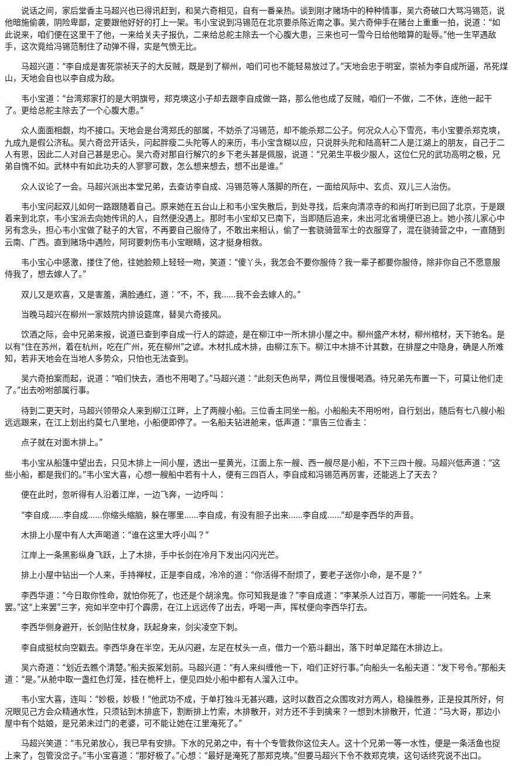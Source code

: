 　　说话之间，家后堂香主马超兴也已得讯赶到，和吴六奇相见，自有一番亲热。谈到刚才赌场中的种种情事，吴六奇破口大骂冯锡范，说他暗施偷袭，阴险卑鄙，定要跟他好好的打上一架。韦小宝说到冯锡范在北京要杀陈近南之事。吴六奇伸手在赌台上重重一拍，说道：“如此说来，咱们便在这里干了他，一来给关夫子报仇，二来给总舵主除去一个心腹大患，三来也可一雪今日给他暗算的耻辱。”他一生罕遇敌手，这次竟给冯锡范制住了动弹不得，实是气愤无比。

　　马超兴道：“李自成是害死崇祯天子的大反贼，既是到了柳州，咱们可也不能轻易放过了。”天地会忠于明室，崇祯为李自成所逼，吊死煤山，天地会自也以李自成为敌。

　　韦小宝道：“台湾郑家打的是大明旗号，郑克塽这小子却去跟李自成做一路，那么他也成了反贼，咱们一不做，二不休，连他一起干了。更给总舵主除去了一个心腹大患。”

　　众人面面相觑，均不接口。天地会是台湾郑氏的部属，不妨杀了冯锡范，却不能杀郑二公子。何况众人心下雪亮，韦小宝要杀郑克塽，九成九是假公济私。吴六奇岔开话头，问起胖瘦二头陀等人的来历，韦小宝含糊以应，只说胖头陀和陆高轩二人是江湖上的朋友，自己于二人有恩，因此二人对自己甚是忠心。吴六奇对那自行解穴的乡下老头甚是佩服，说道：“兄弟生平极少服人，这位仁兄的武功高明之极，兄弟自愧不如。武林中有如此功夫的人寥寥可数，怎么想来想去，想不出是谁。”

　　众人议论了一会。马超兴派出本堂兄弟，去查访李自成、冯锡范等人落脚的所在，一面给风际中、玄贞、双儿三人治伤。

　　韦小宝问起双儿如何一路跟随着自己。原来她在五台山上和韦小宝失散后，到处寻找，后来向清凉寺的和尚打听到已回了北京，于是跟着来到北京，韦小宝派去向她传讯的人，自然便没遇上。那时韦小宝却又已南下，当即随后追来，未出河北省境便已追上。她小孩儿家心中另有念头，担心韦小宝做了鞑子的大官，不再要自己服侍了，不敢出来相认，偷了一套骁骑营军士的衣服穿了，混在骁骑营之中，一直随到云南、广西。直到赌场中遇险，阿珂要刺伤韦小宝眼睛，这才挺身相救。

　　韦小宝心中感激，搂住了他，往她脸颊上轻轻一吻，笑道：“傻丫头，我怎会不要你服侍？我一辈子都要你服侍，除非你自己不愿意服侍我了，想去嫁人了。”

　　双儿又是欢喜，又是害羞，满脸通红，道：“不，不，我……我不会去嫁人的。”

　　当晚马超兴在柳州一家妓院内排设筵席，替吴六奇接风。

　　饮酒之际，会中兄弟来报，说道已查到李自成一行人的踪迹，是在柳江中一所木排小屋之中。柳州盛产木材，柳州棺材，天下驰名。是以有“住在苏州，着在杭州，吃在广州，死在柳州”之谚。木材扎成木排，由柳江东下。柳江中木排不计其数，在排屋之中隐身，确是人所难知，若非天地会在当地人多势众，只怕也无法查到。

　　吴六奇拍案而起，说道：“咱们快去，酒也不用喝了。”马超兴道：“此刻天色尚早，两位且慢慢喝酒。待兄弟先布置一下，可莫让他们走了。”出去吩咐部属行事。

　　待到二更天时，马超兴领带众人来到柳江江畔，上了两艘小船。三位香主同坐一船。小船船夫不用吩咐，自行划出，随后有七八艘小船远远跟来，在江上划出约莫七八里地，小船便即停了。一名船夫钻进舱来，低声道：“禀告三位香主：

　　点子就在对面木排上。”

　　韦小宝从船篷中望出去，只见木排上一间小屋，透出一星黄光，江面上东一艘、西一艘尽是小船，不下三四十艘。马超兴低声道：“这些小船，都是我们的。”韦小宝大喜，心想一艘船中若有十人，便有三四百人，李自成和冯锡范再厉害，还能逃上了天去？

　　便在此时，忽听得有人沿着江岸，一边飞奔，一边呼叫：

　　“李自成……李自成……你缩头缩脑，躲在哪里……李自成，有没有胆子出来……李自成……”却是李西华的声音。

　　木排上小屋中有人大声喝道：“谁在这里大呼小叫？”

　　江岸上一条黑影纵身飞跃，上了木排，手中长剑在冷月下发出闪闪光芒。

　　排上小屋中钻出一个人来，手持禅杖，正是李自成，冷冷的道：“你活得不耐烦了，要老子送你小命，是不是？”

　　李西华道：“今日取你性命，就怕你死了，也还是个胡涂鬼。你可知我是谁？”李自成道：“李某杀人过百万，哪能一一问姓名。上来罢。”这“上来罢”三字，宛如半空中打个霹雳，在江上远远传了出去，呼喝一声，挥杖便向李西华打去。

　　李西华侧身避开，长剑贴住杖身，跃起身来，剑尖凌空下刺。

　　李自成挺杖向空戳去。李西华身在半空，无从闪避，左足在杖头一点，借力一个筋斗翻出，落下时单足踏在木排边上。

　　吴六奇道：“划近去瞧个清楚。”船夫扳桨划前。马超兴道：“有人来纠缠他一下，咱们正好行事。”向船头一名船夫道：“发下号令。”那船夫道：“是。”从舱中取一盏红色灯笼，挂在桅杆上，便见四处小船中都有人溜入江中。

　　韦小宝大喜，连叫：“妙极，妙极！”他武功不成，于单打独斗无甚兴趣，这时以数百之众围攻对方两人，稳操胜券，正是投其所好，何况眼见己方会众精通水性，只须钻到木排底下，割断排上竹索，木排散开，对方还不手到擒来？一想到木排散开，忙道：“马大哥，那边小屋中有个姑娘，是兄弟未过门的老婆，可不能让她在江里淹死了。”

　　马超兴笑道：“韦兄弟放心，我已早有安排。下水的兄弟之中，有十个专管救你这位夫人。这十个兄弟一等一水性，便是一条活鱼也捉上来了，包管没岔子。”韦小宝喜道：“那好极了。”心想：“最好是淹死了那郑克塽。”但要马超兴下令不救郑克塽，这句话终究说不出口。
